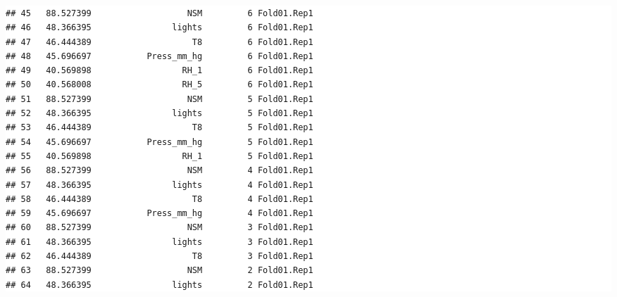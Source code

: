     ## 45   88.527399                   NSM         6 Fold01.Rep1
    ## 46   48.366395                lights         6 Fold01.Rep1
    ## 47   46.444389                    T8         6 Fold01.Rep1
    ## 48   45.696697           Press_mm_hg         6 Fold01.Rep1
    ## 49   40.569898                  RH_1         6 Fold01.Rep1
    ## 50   40.568008                  RH_5         6 Fold01.Rep1
    ## 51   88.527399                   NSM         5 Fold01.Rep1
    ## 52   48.366395                lights         5 Fold01.Rep1
    ## 53   46.444389                    T8         5 Fold01.Rep1
    ## 54   45.696697           Press_mm_hg         5 Fold01.Rep1
    ## 55   40.569898                  RH_1         5 Fold01.Rep1
    ## 56   88.527399                   NSM         4 Fold01.Rep1
    ## 57   48.366395                lights         4 Fold01.Rep1
    ## 58   46.444389                    T8         4 Fold01.Rep1
    ## 59   45.696697           Press_mm_hg         4 Fold01.Rep1
    ## 60   88.527399                   NSM         3 Fold01.Rep1
    ## 61   48.366395                lights         3 Fold01.Rep1
    ## 62   46.444389                    T8         3 Fold01.Rep1
    ## 63   88.527399                   NSM         2 Fold01.Rep1
    ## 64   48.366395                lights         2 Fold01.Rep1